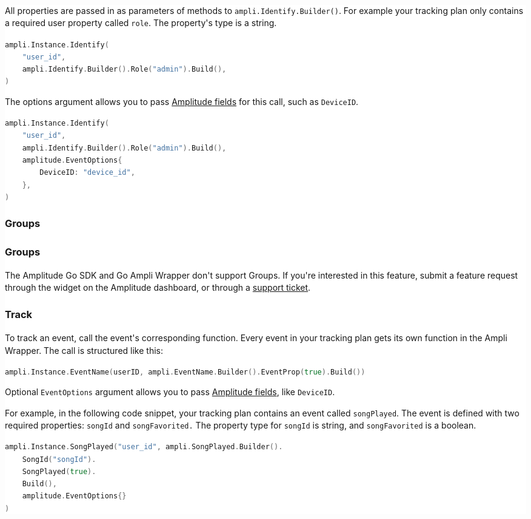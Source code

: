 All properties are passed in as parameters of methods to `ampli.Identify.Builder()`. For example your tracking plan only contains a required user property called `role`. The property's type is a string.

```Go
ampli.Instance.Identify(
    "user_id",
    ampli.Identify.Builder().Role("admin").Build(),
)
```

The options argument allows you to pass [Amplitude fields](/apis/http-v2#keys-for-the-event-argument) for this call, such as `DeviceID`.

```Go
ampli.Instance.Identify(
    "user_id",
    ampli.Identify.Builder().Role("admin").Build(),
    amplitude.EventOptions{
        DeviceID: "device_id",
    },
)
```

### Groups

### Groups

The Amplitude Go SDK and Go Ampli Wrapper don't support Groups. If you're interested in this feature, submit a feature request through the widget on the Amplitude dashboard, or through a [support ticket](https://support.amplitude.com).

### Track

To track an event, call the event's corresponding function. Every event in your tracking plan gets its own function in the Ampli Wrapper. The call is structured like this:

```Go
ampli.Instance.EventName(userID, ampli.EventName.Builder().EventProp(true).Build())
```

Optional `EventOptions` argument allows you to pass [Amplitude fields](/apis/http-v2#keys-for-the-event-argument), like `DeviceID`.

For example, in the following code snippet, your tracking plan contains an event called `songPlayed`. The event is defined with two required properties: `songId` and `songFavorited.` The property type for `songId` is string, and `songFavorited` is a boolean.

```Go
ampli.Instance.SongPlayed("user_id", ampli.SongPlayed.Builder().
    SongId("songId").
    SongPlayed(true).
    Build(),
    amplitude.EventOptions{}
)
```
